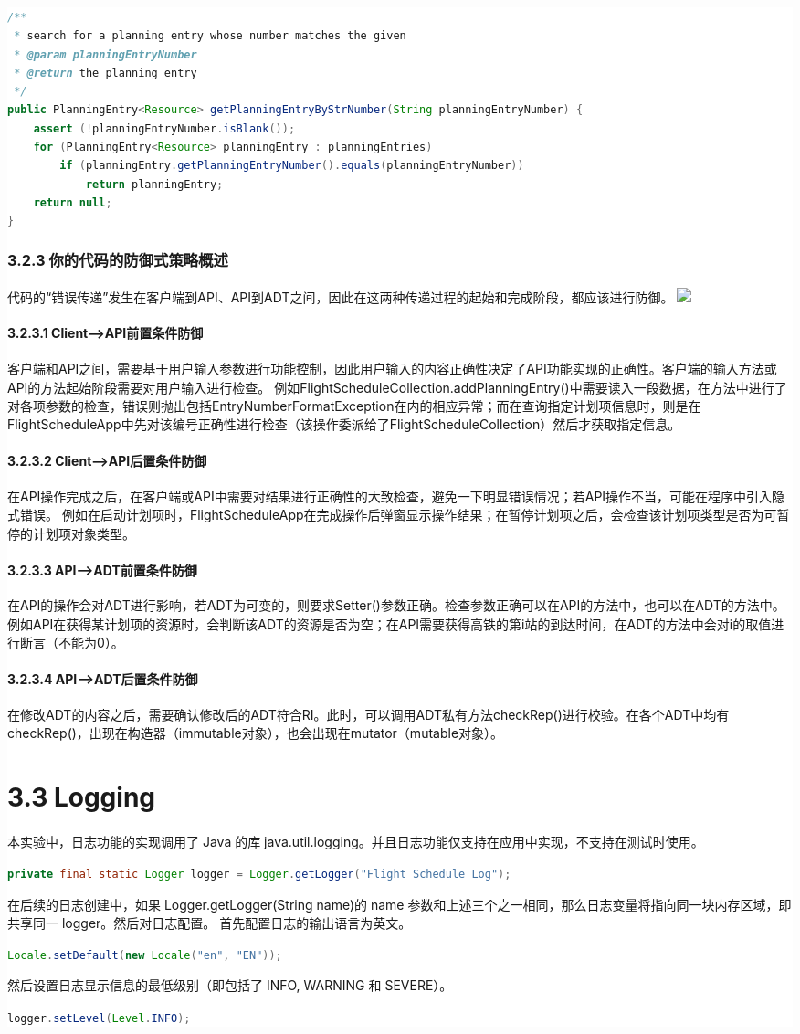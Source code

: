 ```java
/**
 * search for a planning entry whose number matches the given
 * @param planningEntryNumber
 * @return the planning entry
 */
public PlanningEntry<Resource> getPlanningEntryByStrNumber(String planningEntryNumber) {
    assert (!planningEntryNumber.isBlank());
    for (PlanningEntry<Resource> planningEntry : planningEntries)
        if (planningEntry.getPlanningEntryNumber().equals(planningEntryNumber))
            return planningEntry;
    return null;
}
```

### 3.2.3 你的代码的防御式策略概述
代码的“错误传递”发生在客户端到API、API到ADT之间，因此在这两种传递过程的起始和完成阶段，都应该进行防御。
![](https://img-blog.csdnimg.cn/20200519170235962.png#pic_center)

#### 3.2.3.1 Client-->API前置条件防御
客户端和API之间，需要基于用户输入参数进行功能控制，因此用户输入的内容正确性决定了API功能实现的正确性。客户端的输入方法或API的方法起始阶段需要对用户输入进行检查。
例如FlightScheduleCollection.addPlanningEntry()中需要读入一段数据，在方法中进行了对各项参数的检查，错误则抛出包括EntryNumberFormatException在内的相应异常；而在查询指定计划项信息时，则是在FlightScheduleApp中先对该编号正确性进行检查（该操作委派给了FlightScheduleCollection）然后才获取指定信息。
#### 3.2.3.2 Client-->API后置条件防御
在API操作完成之后，在客户端或API中需要对结果进行正确性的大致检查，避免一下明显错误情况；若API操作不当，可能在程序中引入隐式错误。
例如在启动计划项时，FlightScheduleApp在完成操作后弹窗显示操作结果；在暂停计划项之后，会检查该计划项类型是否为可暂停的计划项对象类型。
#### 3.2.3.3 API-->ADT前置条件防御
在API的操作会对ADT进行影响，若ADT为可变的，则要求Setter()参数正确。检查参数正确可以在API的方法中，也可以在ADT的方法中。
例如API在获得某计划项的资源时，会判断该ADT的资源是否为空；在API需要获得高铁的第i站的到达时间，在ADT的方法中会对i的取值进行断言（不能为0）。
#### 3.2.3.4 API-->ADT后置条件防御
在修改ADT的内容之后，需要确认修改后的ADT符合RI。此时，可以调用ADT私有方法checkRep()进行校验。在各个ADT中均有checkRep()，出现在构造器（immutable对象），也会出现在mutator（mutable对象）。

# 3.3 Logging
本实验中，日志功能的实现调用了 Java 的库 java.util.logging。并且日志功能仅支持在应用中实现，不支持在测试时使用。

```java
private final static Logger logger = Logger.getLogger("Flight Schedule Log");
```

在后续的日志创建中，如果 Logger.getLogger(String name)的 name 参数和上述三个之一相同，那么日志变量将指向同一块内存区域，即共享同一 logger。然后对日志配置。
首先配置日志的输出语言为英文。

```java
Locale.setDefault(new Locale("en", "EN"));
```

然后设置日志显示信息的最低级别（即包括了 INFO, WARNING 和 SEVERE）。

```java
logger.setLevel(Level.INFO);
```
